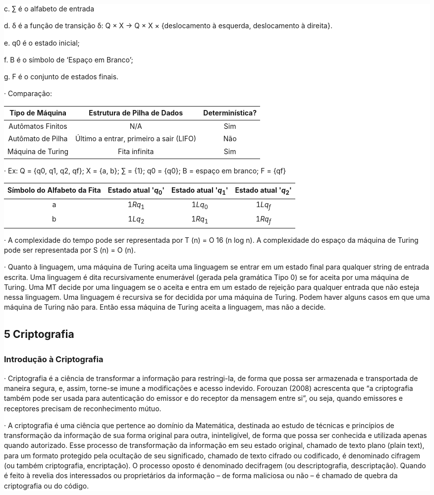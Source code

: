 c. ∑ é o alfabeto de entrada

d. δ é a função de transição δ: Q × X → Q × X × {deslocamento à esquerda, deslocamento à direita}.

e. q0 é o estado inicial;

f. B é o símbolo de ‘Espaço em Branco’;

g. F é o conjunto de estados finais.

· Comparação:

|  Tipo de Máquina  |       Estrutura de Pilha de Dados       | Determinística? |
| :---------------: | :-------------------------------------: | :-------------: |
| Autômatos Finitos |                   N/A                   |       Sim       |
| Autômato de Pilha | Último a entrar, primeiro a sair (LIFO) |       Não       |
| Máquina de Turing |              Fita infinita              |       Sim       |

· Ex: Q = {q0, q1, q2, qf}; X = {a, b}; ∑ = {1}; q0 = {q0}; B = espaço em branco; F = {qf}

| Símbolo do Alfabeto da Fita | Estado atual '$q_0$' | Estado atual '$q_1$' | Estado atual '$q_2$' |
| :-------------------------: | :------------------: | :------------------: | :------------------: |
|              a              |       $1Rq_1$        |       $1Lq_0$        |       $1Lq_f$        |
|              b              |       $1Lq_2$        |       $1Rq_1$        |       $1Rq_f$        |

· A complexidade do tempo pode ser representada por T (n) = O 16 (n log n). A complexidade do espaço da máquina de Turing pode ser representada por S (n) = O (n).

· Quanto à linguagem, uma máquina de Turing aceita uma linguagem se entrar em um estado final para qualquer string de entrada escrita. Uma linguagem é dita recursivamente enumerável (gerada pela gramática Tipo 0) se for aceita por uma máquina de Turing. Uma MT decide por uma linguagem se o aceita e entra em um estado de rejeição para qualquer entrada que não esteja nessa linguagem. Uma linguagem é recursiva se for decidida por uma máquina de Turing. Podem haver alguns casos em que uma máquina de Turing não para. Então essa máquina de Turing aceita a linguagem, mas não a decide.

## 5 Criptografia

### Introdução à Criptografia

· Criptografia é a ciência de transformar a informação para restringi-la, de forma que possa ser armazenada e transportada de maneira segura, e, assim, torne-se imune a modificações e acesso indevido. Forouzan (2008) acrescenta que “a criptografia também pode ser usada para autenticação do emissor e do receptor da mensagem entre si”, ou seja, quando emissores e receptores precisam de reconhecimento mútuo.

· A criptografia é uma ciência que pertence ao domínio da Matemática, destinada ao estudo de técnicas e princípios de transformação da informação de sua forma original para outra, ininteligível, de forma que possa ser conhecida e utilizada apenas quando autorizado. Esse processo de transformação da informação em seu estado original, chamado de texto plano (plain text), para um formato protegido pela ocultação de seu significado, chamado de texto cifrado ou codificado, é denominado cifragem (ou também criptografia, encriptação). O processo oposto é denominado decifragem (ou descriptografia, descriptação). Quando é feito à revelia dos interessados ou proprietários da informação – de forma maliciosa ou não – é chamado de quebra da criptografia ou do código.
